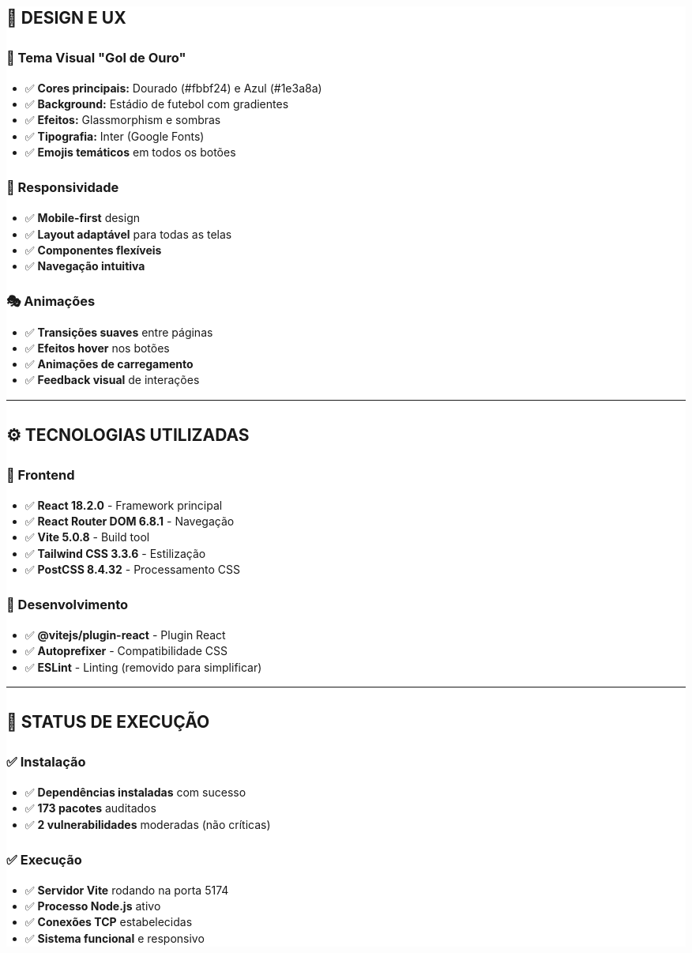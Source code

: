 
## 🎨 DESIGN E UX

### 🎯 Tema Visual "Gol de Ouro"
- ✅ **Cores principais:** Dourado (#fbbf24) e Azul (#1e3a8a)
- ✅ **Background:** Estádio de futebol com gradientes
- ✅ **Efeitos:** Glassmorphism e sombras
- ✅ **Tipografia:** Inter (Google Fonts)
- ✅ **Emojis temáticos** em todos os botões

### 📱 Responsividade
- ✅ **Mobile-first** design
- ✅ **Layout adaptável** para todas as telas
- ✅ **Componentes flexíveis**
- ✅ **Navegação intuitiva**

### 🎭 Animações
- ✅ **Transições suaves** entre páginas
- ✅ **Efeitos hover** nos botões
- ✅ **Animações de carregamento**
- ✅ **Feedback visual** de interações

---

## ⚙️ TECNOLOGIAS UTILIZADAS

### 🎯 Frontend
- ✅ **React 18.2.0** - Framework principal
- ✅ **React Router DOM 6.8.1** - Navegação
- ✅ **Vite 5.0.8** - Build tool
- ✅ **Tailwind CSS 3.3.6** - Estilização
- ✅ **PostCSS 8.4.32** - Processamento CSS

### 🔧 Desenvolvimento
- ✅ **@vitejs/plugin-react** - Plugin React
- ✅ **Autoprefixer** - Compatibilidade CSS
- ✅ **ESLint** - Linting (removido para simplificar)

---

## 🚀 STATUS DE EXECUÇÃO

### ✅ Instalação
- ✅ **Dependências instaladas** com sucesso
- ✅ **173 pacotes** auditados
- ✅ **2 vulnerabilidades** moderadas (não críticas)

### ✅ Execução
- ✅ **Servidor Vite** rodando na porta 5174
- ✅ **Processo Node.js** ativo
- ✅ **Conexões TCP** estabelecidas
- ✅ **Sistema funcional** e responsivo
